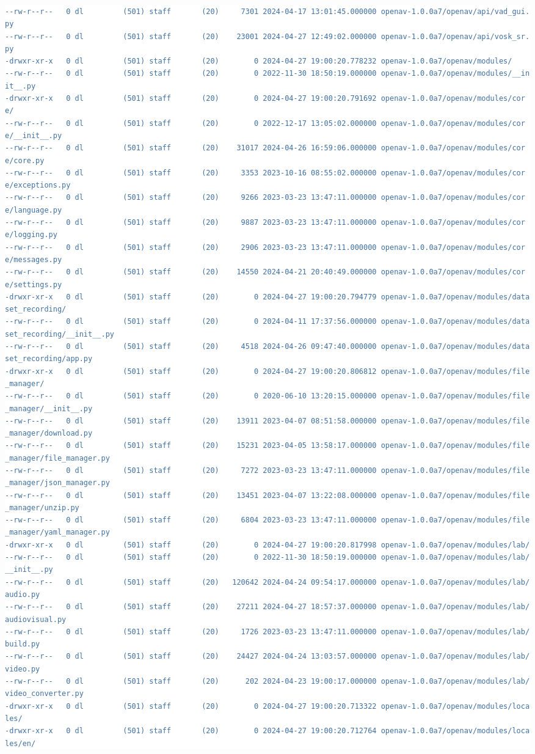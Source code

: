 ```diff
--rw-r--r--   0 dl         (501) staff       (20)     7301 2024-04-17 13:01:45.000000 openav-1.0.0a7/openav/api/vad_gui.py
--rw-r--r--   0 dl         (501) staff       (20)    23001 2024-04-27 12:49:02.000000 openav-1.0.0a7/openav/api/vosk_sr.py
-drwxr-xr-x   0 dl         (501) staff       (20)        0 2024-04-27 19:00:20.778232 openav-1.0.0a7/openav/modules/
--rw-r--r--   0 dl         (501) staff       (20)        0 2022-11-30 18:50:19.000000 openav-1.0.0a7/openav/modules/__init__.py
-drwxr-xr-x   0 dl         (501) staff       (20)        0 2024-04-27 19:00:20.791692 openav-1.0.0a7/openav/modules/core/
--rw-r--r--   0 dl         (501) staff       (20)        0 2022-12-17 13:05:02.000000 openav-1.0.0a7/openav/modules/core/__init__.py
--rw-r--r--   0 dl         (501) staff       (20)    31017 2024-04-26 16:59:06.000000 openav-1.0.0a7/openav/modules/core/core.py
--rw-r--r--   0 dl         (501) staff       (20)     3353 2023-10-16 08:55:02.000000 openav-1.0.0a7/openav/modules/core/exceptions.py
--rw-r--r--   0 dl         (501) staff       (20)     9266 2023-03-23 13:47:11.000000 openav-1.0.0a7/openav/modules/core/language.py
--rw-r--r--   0 dl         (501) staff       (20)     9887 2023-03-23 13:47:11.000000 openav-1.0.0a7/openav/modules/core/logging.py
--rw-r--r--   0 dl         (501) staff       (20)     2906 2023-03-23 13:47:11.000000 openav-1.0.0a7/openav/modules/core/messages.py
--rw-r--r--   0 dl         (501) staff       (20)    14550 2024-04-21 20:40:49.000000 openav-1.0.0a7/openav/modules/core/settings.py
-drwxr-xr-x   0 dl         (501) staff       (20)        0 2024-04-27 19:00:20.794779 openav-1.0.0a7/openav/modules/dataset_recording/
--rw-r--r--   0 dl         (501) staff       (20)        0 2024-04-11 17:37:56.000000 openav-1.0.0a7/openav/modules/dataset_recording/__init__.py
--rw-r--r--   0 dl         (501) staff       (20)     4518 2024-04-26 09:47:40.000000 openav-1.0.0a7/openav/modules/dataset_recording/app.py
-drwxr-xr-x   0 dl         (501) staff       (20)        0 2024-04-27 19:00:20.806812 openav-1.0.0a7/openav/modules/file_manager/
--rw-r--r--   0 dl         (501) staff       (20)        0 2020-06-10 13:20:15.000000 openav-1.0.0a7/openav/modules/file_manager/__init__.py
--rw-r--r--   0 dl         (501) staff       (20)    13911 2023-04-07 08:51:58.000000 openav-1.0.0a7/openav/modules/file_manager/download.py
--rw-r--r--   0 dl         (501) staff       (20)    15231 2023-04-05 13:58:17.000000 openav-1.0.0a7/openav/modules/file_manager/file_manager.py
--rw-r--r--   0 dl         (501) staff       (20)     7272 2023-03-23 13:47:11.000000 openav-1.0.0a7/openav/modules/file_manager/json_manager.py
--rw-r--r--   0 dl         (501) staff       (20)    13451 2023-04-07 13:22:08.000000 openav-1.0.0a7/openav/modules/file_manager/unzip.py
--rw-r--r--   0 dl         (501) staff       (20)     6804 2023-03-23 13:47:11.000000 openav-1.0.0a7/openav/modules/file_manager/yaml_manager.py
-drwxr-xr-x   0 dl         (501) staff       (20)        0 2024-04-27 19:00:20.817998 openav-1.0.0a7/openav/modules/lab/
--rw-r--r--   0 dl         (501) staff       (20)        0 2022-11-30 18:50:19.000000 openav-1.0.0a7/openav/modules/lab/__init__.py
--rw-r--r--   0 dl         (501) staff       (20)   120642 2024-04-24 09:54:17.000000 openav-1.0.0a7/openav/modules/lab/audio.py
--rw-r--r--   0 dl         (501) staff       (20)    27211 2024-04-27 18:57:37.000000 openav-1.0.0a7/openav/modules/lab/audiovisual.py
--rw-r--r--   0 dl         (501) staff       (20)     1726 2023-03-23 13:47:11.000000 openav-1.0.0a7/openav/modules/lab/build.py
--rw-r--r--   0 dl         (501) staff       (20)    24427 2024-04-24 13:03:57.000000 openav-1.0.0a7/openav/modules/lab/video.py
--rw-r--r--   0 dl         (501) staff       (20)      202 2024-04-23 19:00:17.000000 openav-1.0.0a7/openav/modules/lab/video_converter.py
-drwxr-xr-x   0 dl         (501) staff       (20)        0 2024-04-27 19:00:20.713322 openav-1.0.0a7/openav/modules/locales/
-drwxr-xr-x   0 dl         (501) staff       (20)        0 2024-04-27 19:00:20.712764 openav-1.0.0a7/openav/modules/locales/en/
```